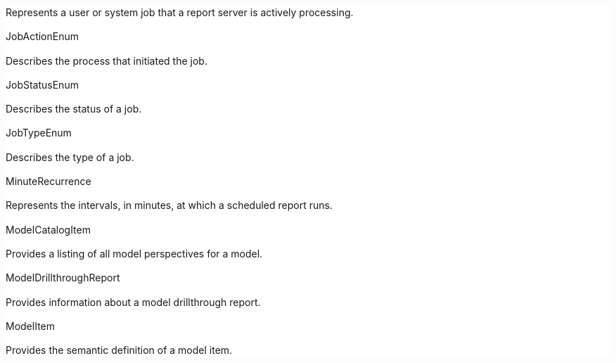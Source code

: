   <td>
  <p>Represents a user or system job that a report server
  is actively processing.</p>
  </td>
 </tr>
 <tr>
  <td>
  <p>JobActionEnum</p>
  </td>
  <td>
  <p>Describes the process that initiated the job.</p>
  </td>
 </tr>
 <tr>
  <td>
  <p>JobStatusEnum</p>
  </td>
  <td>
  <p>Describes the status of a job.</p>
  </td>
 </tr>
 <tr>
  <td>
  <p>JobTypeEnum</p>
  </td>
  <td>
  <p>Describes the type of a job.</p>
  </td>
 </tr>
 <tr>
  <td>
  <p>MinuteRecurrence</p>
  </td>
  <td>
  <p>Represents the intervals, in minutes, at which a
  scheduled report runs.</p>
  </td>
 </tr>
 <tr>
  <td>
  <p>ModelCatalogItem</p>
  </td>
  <td>
  <p>Provides a listing of all model perspectives for a
  model.</p>
  </td>
 </tr>
 <tr>
  <td>
  <p>ModelDrillthroughReport</p>
  </td>
  <td>
  <p>Provides information about a model drillthrough
  report.</p>
  </td>
 </tr>
 <tr>
  <td>
  <p>ModelItem</p>
  </td>
  <td>
  <p>Provides the semantic definition of a model item.</p>
  </td>
 </tr>